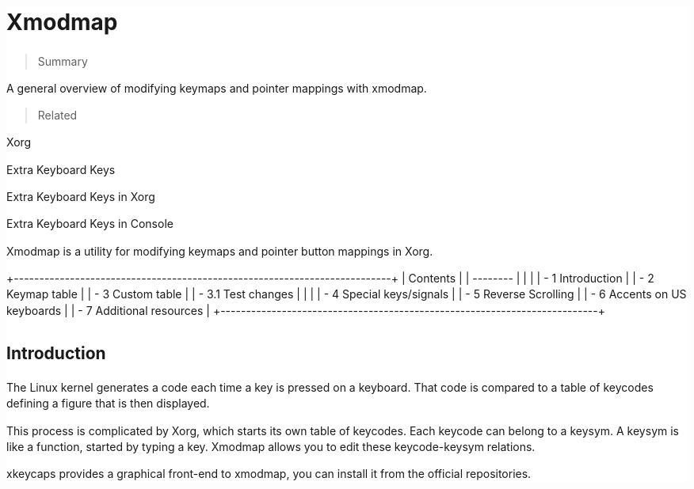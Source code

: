 Xmodmap
=======

> Summary

A general overview of modifying keymaps and pointer mappings with
xmodmap.

> Related

Xorg

Extra Keyboard Keys

Extra Keyboard Keys in Xorg

Extra Keyboard Keys in Console

Xmodmap is a utility for modifying keymaps and pointer button mappings
in Xorg.

+--------------------------------------------------------------------------+
| Contents                                                                 |
| --------                                                                 |
|                                                                          |
| -   1 Introduction                                                       |
| -   2 Keymap table                                                       |
| -   3 Custom table                                                       |
|     -   3.1 Test changes                                                 |
|                                                                          |
| -   4 Special keys/signals                                               |
| -   5 Reverse Scrolling                                                  |
| -   6 Accents on US keyboards                                            |
| -   7 Additional resources                                               |
+--------------------------------------------------------------------------+

Introduction
------------

The Linux kernel generates a code each time a key is pressed on a
keyboard. That code is compared to a table of keycodes defining a figure
that is then displayed.

This process is complicated by Xorg, which starts its own table of
keycodes. Each keycode can belong to a keysym. A keysym is like a
function, started by typing a key. Xmodmap allows you to edit these
keycode-keysym relations.

xkeycaps provides a graphical front-end to xmodmap, you can install it
from the official repositories.
